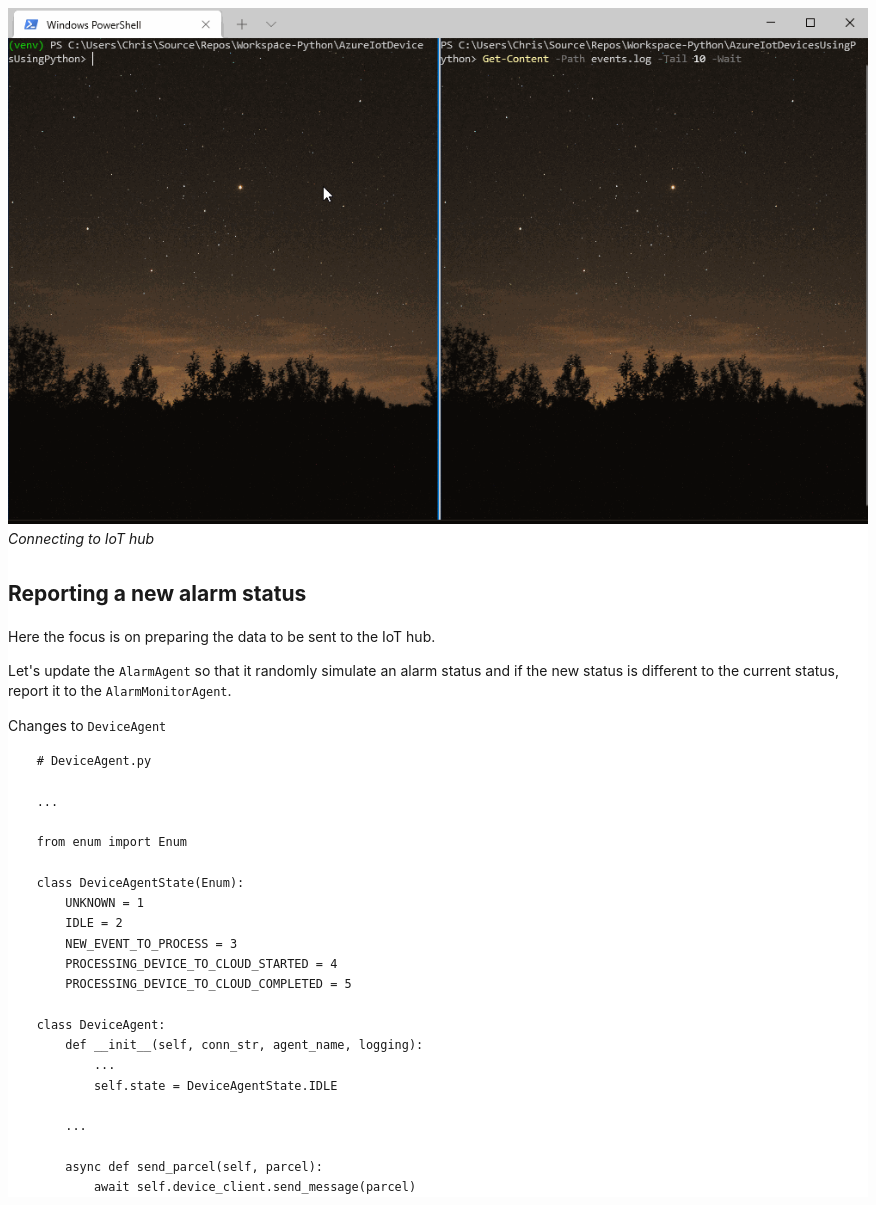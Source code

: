 ![Connecting to IoT hub](/assets/posts/2021-07-28-implementing-an-azure-iot-device-using-python/devices_connection_test_demo.gif)
_Connecting to IoT hub_

## Reporting a new alarm status

Here the focus is on preparing the data to be sent to the IoT hub.

Let's update the `AlarmAgent` so that it randomly simulate an alarm status and if the new status is different to the current status, report it to the `AlarmMonitorAgent`.

Changes to `DeviceAgent`

```
    # DeviceAgent.py

    ...

    from enum import Enum

    class DeviceAgentState(Enum):
        UNKNOWN = 1
        IDLE = 2
        NEW_EVENT_TO_PROCESS = 3
        PROCESSING_DEVICE_TO_CLOUD_STARTED = 4
        PROCESSING_DEVICE_TO_CLOUD_COMPLETED = 5

    class DeviceAgent:
        def __init__(self, conn_str, agent_name, logging):
            ...
            self.state = DeviceAgentState.IDLE

        ...

        async def send_parcel(self, parcel):
            await self.device_client.send_message(parcel)
```
